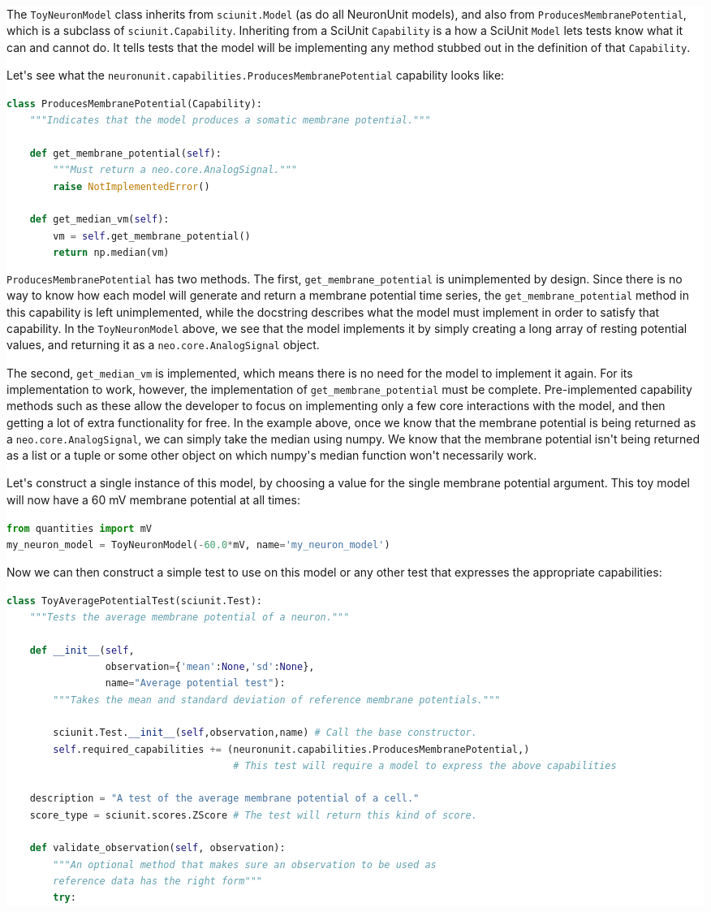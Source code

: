 The `ToyNeuronModel` class inherits from `sciunit.Model` (as do all NeuronUnit models), and also from  `ProducesMembranePotential`, which is a subclass of `sciunit.Capability`.  Inheriting from a SciUnit `Capability` is a how a SciUnit `Model` lets tests know what it can and cannot do.  It tells tests that the model will be implementing any method stubbed out in the definition of that `Capability`.

Let's see what the `neuronunit.capabilities.ProducesMembranePotential` capability looks like:
```python
class ProducesMembranePotential(Capability):
	"""Indicates that the model produces a somatic membrane potential."""

	def get_membrane_potential(self):
		"""Must return a neo.core.AnalogSignal."""
		raise NotImplementedError()

	def get_median_vm(self):
		vm = self.get_membrane_potential()
		return np.median(vm)
```

`ProducesMembranePotential` has two methods.  The first, `get_membrane_potential` is unimplemented by design.  Since there is no way to know how each model will generate and return a membrane potential time series, the `get_membrane_potential` method in this capability is left unimplemented, while the docstring describes what the model must implement in order to satisfy that capability.  In the `ToyNeuronModel` above, we see that the model implements it by simply creating a long array of resting potential values, and returning it as a `neo.core.AnalogSignal` object.

The second, `get_median_vm` is implemented, which means there is no need for the model to implement it again.  For its implementation to work, however, the implementation of `get_membrane_potential` must be complete.  Pre-implemented capability methods such as these allow the developer to focus on implementing only a few core interactions with the model, and then getting a lot of extra functionality for free.  In the example above, once we know that the membrane potential is being returned as a `neo.core.AnalogSignal`, we can simply take the median using numpy.  We know that the membrane potential isn't being returned as a list or a tuple or some other object on which numpy's median function won't necessarily work.

Let's construct a single instance of this model, by choosing a value for the single membrane potential argument.  This toy model will now have a 60 mV membrane potential at all times:

```python
from quantities import mV
my_neuron_model = ToyNeuronModel(-60.0*mV, name='my_neuron_model')
```

Now we can then construct a simple test to use on this model or any other test that expresses the appropriate capabilities:

```python
class ToyAveragePotentialTest(sciunit.Test):
	"""Tests the average membrane potential of a neuron."""

	def __init__(self,
			     observation={'mean':None,'sd':None},
			     name="Average potential test"):
		"""Takes the mean and standard deviation of reference membrane potentials."""

		sciunit.Test.__init__(self,observation,name) # Call the base constructor.
		self.required_capabilities += (neuronunit.capabilities.ProducesMembranePotential,)
							  		   # This test will require a model to express the above capabilities

	description = "A test of the average membrane potential of a cell."
	score_type = sciunit.scores.ZScore # The test will return this kind of score.

	def validate_observation(self, observation):
	    """An optional method that makes sure an observation to be used as
	    reference data has the right form"""
		try:
```